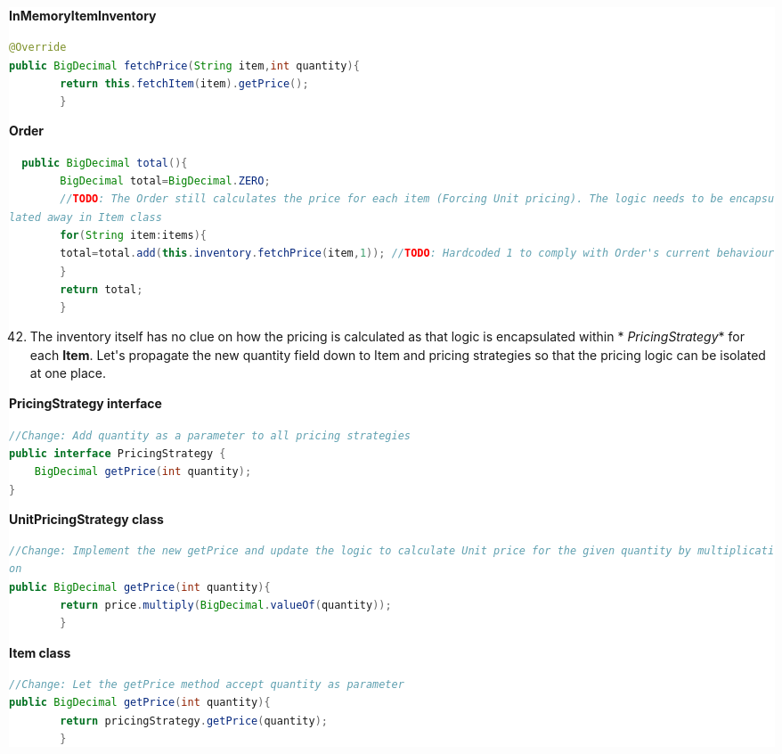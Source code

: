 **InMemoryItemInventory**

```java
@Override
public BigDecimal fetchPrice(String item,int quantity){
        return this.fetchItem(item).getPrice();
        }
```

**Order**

```java
  public BigDecimal total(){
        BigDecimal total=BigDecimal.ZERO;
        //TODO: The Order still calculates the price for each item (Forcing Unit pricing). The logic needs to be encapsulated away in Item class
        for(String item:items){
        total=total.add(this.inventory.fetchPrice(item,1)); //TODO: Hardcoded 1 to comply with Order's current behaviour
        }
        return total;
        }
```

42. The inventory itself has no clue on how the pricing is calculated as that logic is encapsulated within *
    *PricingStrategy** for each **Item**. Let's propagate the new quantity field down to Item and pricing strategies so
    that the pricing logic can be isolated at one place.

**PricingStrategy interface**

```java
//Change: Add quantity as a parameter to all pricing strategies
public interface PricingStrategy {
    BigDecimal getPrice(int quantity);
}
```

**UnitPricingStrategy class**

```java
//Change: Implement the new getPrice and update the logic to calculate Unit price for the given quantity by multiplication
public BigDecimal getPrice(int quantity){
        return price.multiply(BigDecimal.valueOf(quantity));
        }
```

**Item class**

```java
//Change: Let the getPrice method accept quantity as parameter
public BigDecimal getPrice(int quantity){
        return pricingStrategy.getPrice(quantity);
        }
```
